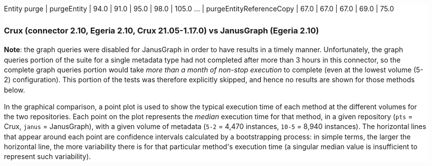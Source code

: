 Entity purge | purgeEntity | 94.0 | 91.0 | 95.0 | 98.0 | 105.0
... | purgeEntityReferenceCopy | 67.0 | 67.0 | 67.0 | 69.0 | 75.0

### Crux (connector 2.10, Egeria 2.10, Crux 21.05-1.17.0) vs JanusGraph (Egeria 2.10)

**Note**: the graph queries were disabled for JanusGraph in order to have results in a timely manner.
Unfortunately, the graph queries portion of the suite for a single metadata type had not completed after more than 3
hours in this connector, so the complete graph queries portion would take _more than a month of non-stop execution_ to
complete (even at the lowest volume (5-2) configuration). This portion of the tests was therefore explicitly skipped,
and hence no results are shown for those methods below.

In the graphical comparison, a point plot is used to show the typical execution time of each method at the different
volumes for the two repositories. Each point on the plot represents the _median_ execution time for that method, in a
given repository (`pts` = Crux, `janus` = JanusGraph), with a given volume of metadata (`5-2` = 4,470 instances,
`10-5` = 8,940 instances). The horizontal lines that appear around each point are confidence intervals calculated by
a bootstrapping process: in simple terms, the larger the horizontal line, the more variability there is for that
particular method's execution time (a singular median value is insufficient to represent such variability).
